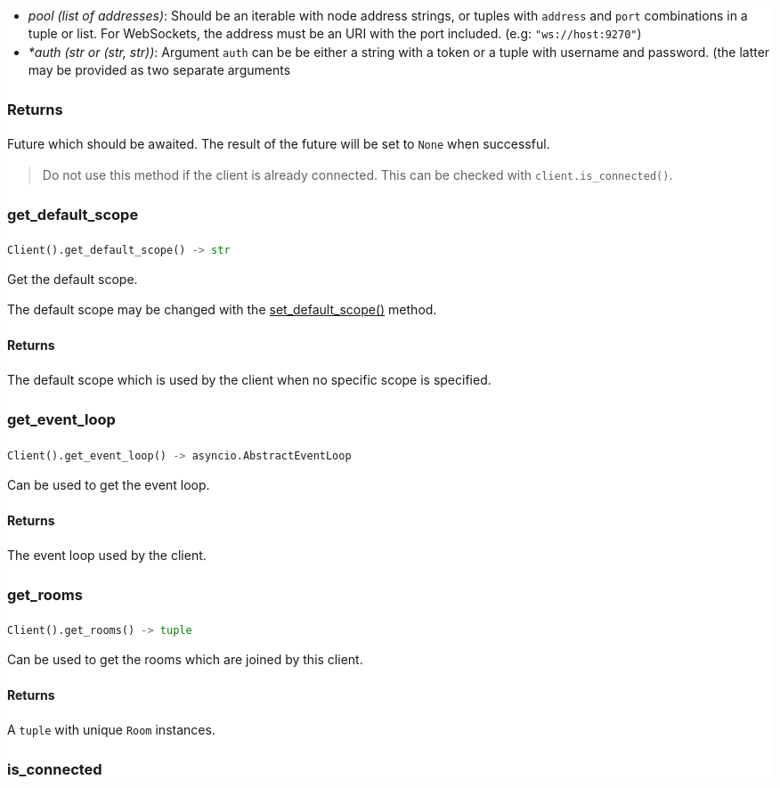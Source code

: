 - *pool (list of addresses)*:
    Should be an iterable with node address strings, or tuples
    with `address` and `port` combinations in a tuple or list. For WebSockets,
    the address must be an URI with the port included. (e.g: `"ws://host:9270"`)
- *\*auth (str or (str, str))*:
    Argument `auth` can be be either a string with a token or a
    tuple with username and password. (the latter may be provided
    as two separate arguments

### Returns

Future which should be awaited. The result of the future will be
set to `None` when successful.

> Do not use this method if the client is already
> connected. This can be checked with `client.is_connected()`.


### get_default_scope

```python
Client().get_default_scope() -> str
```

Get the default scope.

The default scope may be changed with the [set_default_scope()](#set_default_scope) method.

#### Returns

The default scope which is used by the client when no specific scope is specified.


### get_event_loop

```python
Client().get_event_loop() -> asyncio.AbstractEventLoop
```

Can be used to get the event loop.

#### Returns

The event loop used by the client.

### get_rooms

```python
Client().get_rooms() -> tuple
```

Can be used to get the rooms which are joined by this client.

#### Returns

A `tuple` with unique `Room` instances.

### is_connected
